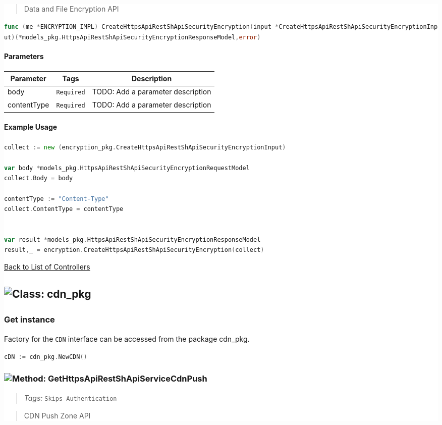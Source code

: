 > Data and File Encryption API


```go
func (me *ENCRYPTION_IMPL) CreateHttpsApiRestShApiSecurityEncryption(input *CreateHttpsApiRestShApiSecurityEncryptionInput)(*models_pkg.HttpsApiRestShApiSecurityEncryptionResponseModel,error)
```

#### Parameters

| Parameter | Tags | Description |
|-----------|------|-------------|
| body |  ``` Required ```  | TODO: Add a parameter description |
| contentType |  ``` Required ```  | TODO: Add a parameter description |


#### Example Usage

```go
collect := new (encryption_pkg.CreateHttpsApiRestShApiSecurityEncryptionInput)

var body *models_pkg.HttpsApiRestShApiSecurityEncryptionRequestModel
collect.Body = body

contentType := "Content-Type"
collect.ContentType = contentType


var result *models_pkg.HttpsApiRestShApiSecurityEncryptionResponseModel
result,_ = encryption.CreateHttpsApiRestShApiSecurityEncryption(collect)

```


[Back to List of Controllers](#list_of_controllers)

## <a name="cdn_pkg"></a>![Class: ](https://apidocs.io/img/class.png ".cdn_pkg") cdn_pkg

### Get instance

Factory for the ``` CDN ``` interface can be accessed from the package cdn_pkg.

```go
cDN := cdn_pkg.NewCDN()
```

### <a name="get_https_api_rest_sh_api_service_cdn_push"></a>![Method: ](https://apidocs.io/img/method.png ".cdn_pkg.GetHttpsApiRestShApiServiceCdnPush") GetHttpsApiRestShApiServiceCdnPush

> *Tags:*  ``` Skips Authentication ``` 

> CDN Push Zone API
